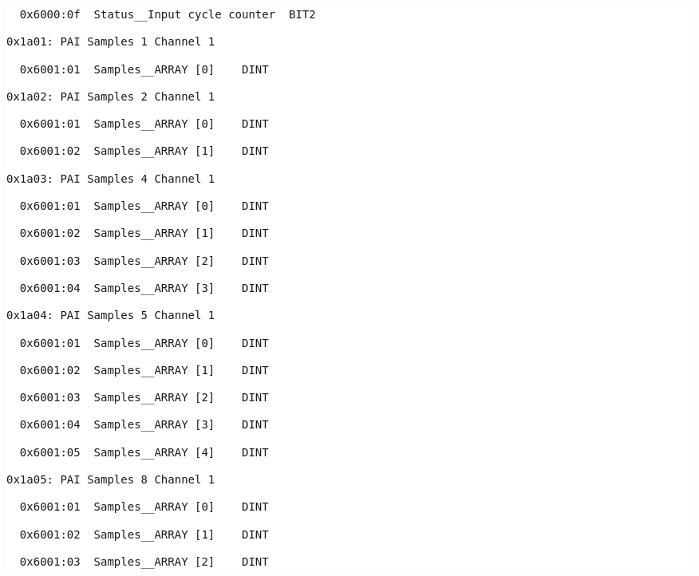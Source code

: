 <tr>
<td colspan=3 align="left"><pre>  0x6000:0f  Status__Input cycle counter  BIT2</pre></td>
</tr>
<tr>
<td colspan=3 align="left"><pre>0x1a01: PAI Samples 1 Channel 1</pre></td>
</tr>
<tr>
<td colspan=3 align="left"><pre>  0x6001:01  Samples__ARRAY [0]    DINT</pre></td>
</tr>
<tr>
<td colspan=3 align="left"><pre>0x1a02: PAI Samples 2 Channel 1</pre></td>
</tr>
<tr>
<td colspan=3 align="left"><pre>  0x6001:01  Samples__ARRAY [0]    DINT</pre></td>
</tr>
<tr>
<td colspan=3 align="left"><pre>  0x6001:02  Samples__ARRAY [1]    DINT</pre></td>
</tr>
<tr>
<td colspan=3 align="left"><pre>0x1a03: PAI Samples 4 Channel 1</pre></td>
</tr>
<tr>
<td colspan=3 align="left"><pre>  0x6001:01  Samples__ARRAY [0]    DINT</pre></td>
</tr>
<tr>
<td colspan=3 align="left"><pre>  0x6001:02  Samples__ARRAY [1]    DINT</pre></td>
</tr>
<tr>
<td colspan=3 align="left"><pre>  0x6001:03  Samples__ARRAY [2]    DINT</pre></td>
</tr>
<tr>
<td colspan=3 align="left"><pre>  0x6001:04  Samples__ARRAY [3]    DINT</pre></td>
</tr>
<tr>
<td colspan=3 align="left"><pre>0x1a04: PAI Samples 5 Channel 1</pre></td>
</tr>
<tr>
<td colspan=3 align="left"><pre>  0x6001:01  Samples__ARRAY [0]    DINT</pre></td>
</tr>
<tr>
<td colspan=3 align="left"><pre>  0x6001:02  Samples__ARRAY [1]    DINT</pre></td>
</tr>
<tr>
<td colspan=3 align="left"><pre>  0x6001:03  Samples__ARRAY [2]    DINT</pre></td>
</tr>
<tr>
<td colspan=3 align="left"><pre>  0x6001:04  Samples__ARRAY [3]    DINT</pre></td>
</tr>
<tr>
<td colspan=3 align="left"><pre>  0x6001:05  Samples__ARRAY [4]    DINT</pre></td>
</tr>
<tr>
<td colspan=3 align="left"><pre>0x1a05: PAI Samples 8 Channel 1</pre></td>
</tr>
<tr>
<td colspan=3 align="left"><pre>  0x6001:01  Samples__ARRAY [0]    DINT</pre></td>
</tr>
<tr>
<td colspan=3 align="left"><pre>  0x6001:02  Samples__ARRAY [1]    DINT</pre></td>
</tr>
<tr>
<td colspan=3 align="left"><pre>  0x6001:03  Samples__ARRAY [2]    DINT</pre></td>
</tr>
<tr>